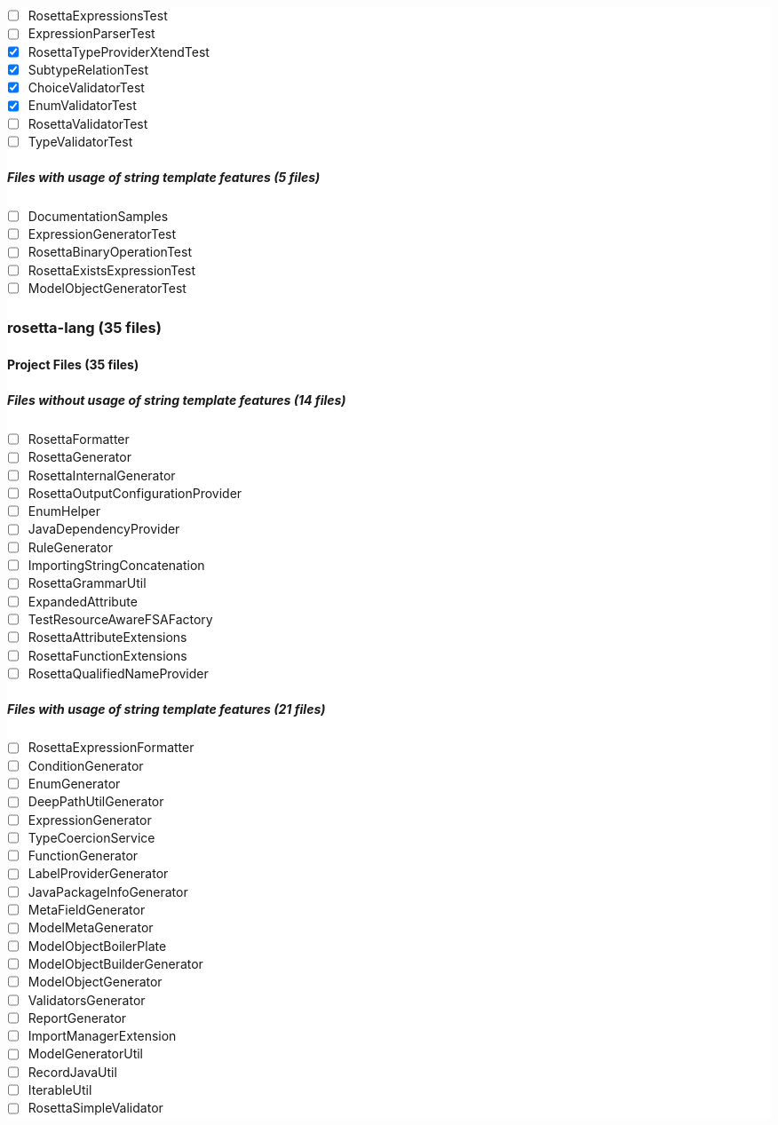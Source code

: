 - [ ] RosettaExpressionsTest
- [ ] ExpressionParserTest
- [x] RosettaTypeProviderXtendTest
- [x] SubtypeRelationTest
- [x] ChoiceValidatorTest
- [x] EnumValidatorTest
- [ ] RosettaValidatorTest
- [ ] TypeValidatorTest

##### Files with usage of string template features (5 files)
- [ ] DocumentationSamples
- [ ] ExpressionGeneratorTest
- [ ] RosettaBinaryOperationTest
- [ ] RosettaExistsExpressionTest
- [ ] ModelObjectGeneratorTest

### rosetta-lang (35 files)

#### Project Files (35 files)

##### Files without usage of string template features (14 files)
- [ ] RosettaFormatter
- [ ] RosettaGenerator
- [ ] RosettaInternalGenerator
- [ ] RosettaOutputConfigurationProvider
- [ ] EnumHelper
- [ ] JavaDependencyProvider
- [ ] RuleGenerator
- [ ] ImportingStringConcatenation
- [ ] RosettaGrammarUtil
- [ ] ExpandedAttribute
- [ ] TestResourceAwareFSAFactory
- [ ] RosettaAttributeExtensions
- [ ] RosettaFunctionExtensions
- [ ] RosettaQualifiedNameProvider

##### Files with usage of string template features (21 files)
- [ ] RosettaExpressionFormatter
- [ ] ConditionGenerator
- [ ] EnumGenerator
- [ ] DeepPathUtilGenerator
- [ ] ExpressionGenerator
- [ ] TypeCoercionService
- [ ] FunctionGenerator
- [ ] LabelProviderGenerator
- [ ] JavaPackageInfoGenerator
- [ ] MetaFieldGenerator
- [ ] ModelMetaGenerator
- [ ] ModelObjectBoilerPlate
- [ ] ModelObjectBuilderGenerator
- [ ] ModelObjectGenerator
- [ ] ValidatorsGenerator
- [ ] ReportGenerator
- [ ] ImportManagerExtension
- [ ] ModelGeneratorUtil
- [ ] RecordJavaUtil
- [ ] IterableUtil
- [ ] RosettaSimpleValidator
